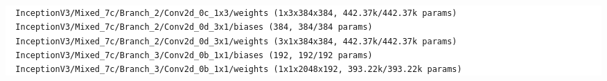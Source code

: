       InceptionV3/Mixed_7c/Branch_2/Conv2d_0c_1x3/weights (1x3x384x384, 442.37k/442.37k params)
      InceptionV3/Mixed_7c/Branch_2/Conv2d_0d_3x1/biases (384, 384/384 params)
      InceptionV3/Mixed_7c/Branch_2/Conv2d_0d_3x1/weights (3x1x384x384, 442.37k/442.37k params)
      InceptionV3/Mixed_7c/Branch_3/Conv2d_0b_1x1/biases (192, 192/192 params)
      InceptionV3/Mixed_7c/Branch_3/Conv2d_0b_1x1/weights (1x1x2048x192, 393.22k/393.22k params)